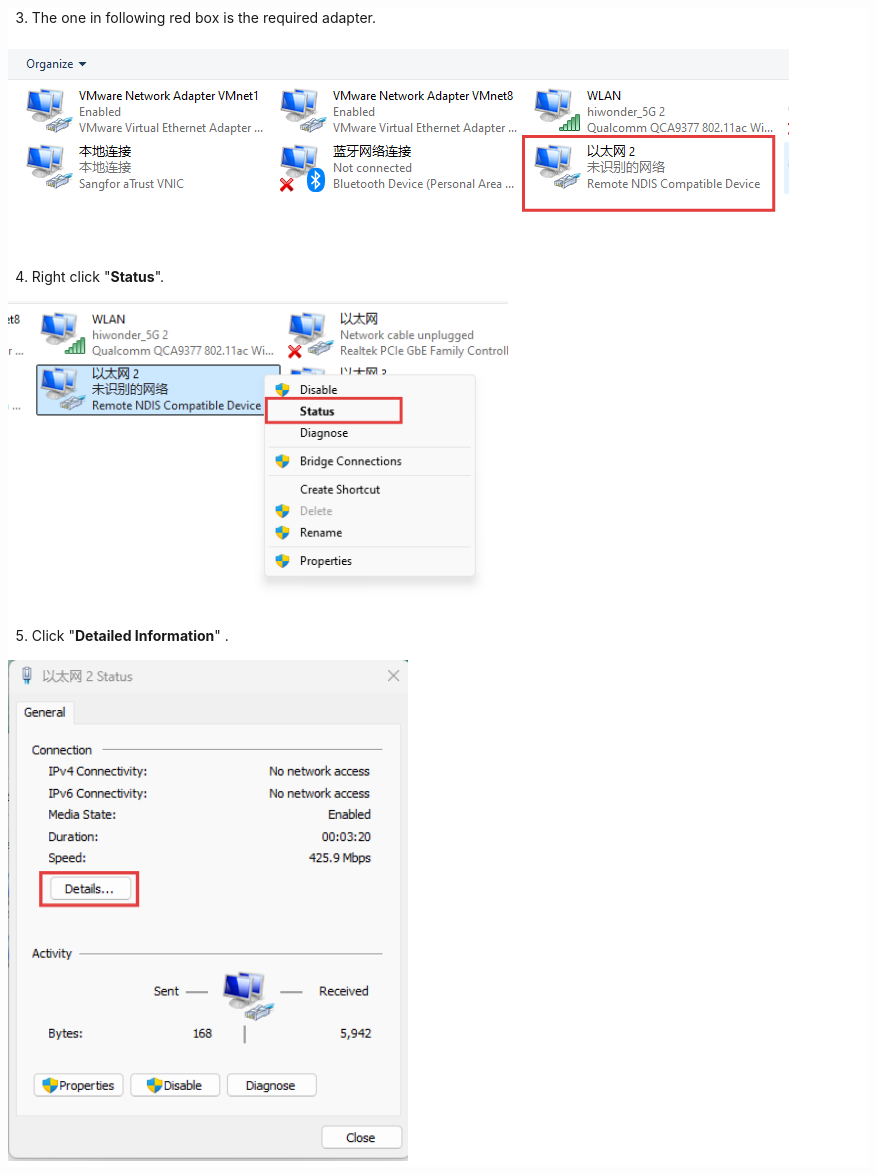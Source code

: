 3. The one in following red box is the required adapter.

<img class="common_img" src="../_static/media/chapter_1_1/section_5/media/image31.png"  />

4. Right click "**Status**".

<img class="common_img" src="../_static/media/chapter_1_1/section_5/media/image32.png" style="width:500px" />

5. Click "**Detailed Information**" .

<img class="common_img" src="../_static/media/chapter_1_1/section_5/media/image33.png" style="width:400px" />
